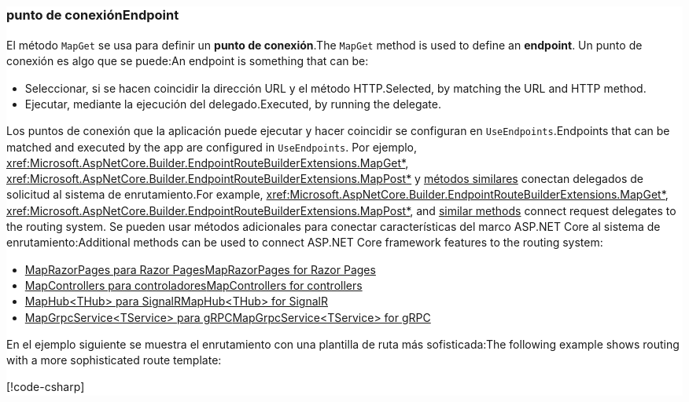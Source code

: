 ### <a name="endpoint"></a><span data-ttu-id="15f5a-142">punto de conexión</span><span class="sxs-lookup"><span data-stu-id="15f5a-142">Endpoint</span></span>

<a name="endpoint"></a>

<span data-ttu-id="15f5a-143">El método `MapGet` se usa para definir un **punto de conexión**.</span><span class="sxs-lookup"><span data-stu-id="15f5a-143">The `MapGet` method is used to define an **endpoint**.</span></span> <span data-ttu-id="15f5a-144">Un punto de conexión es algo que se puede:</span><span class="sxs-lookup"><span data-stu-id="15f5a-144">An endpoint is something that can be:</span></span>

* <span data-ttu-id="15f5a-145">Seleccionar, si se hacen coincidir la dirección URL y el método HTTP.</span><span class="sxs-lookup"><span data-stu-id="15f5a-145">Selected, by matching the URL and HTTP method.</span></span>
* <span data-ttu-id="15f5a-146">Ejecutar, mediante la ejecución del delegado.</span><span class="sxs-lookup"><span data-stu-id="15f5a-146">Executed, by running the delegate.</span></span>

<span data-ttu-id="15f5a-147">Los puntos de conexión que la aplicación puede ejecutar y hacer coincidir se configuran en `UseEndpoints`.</span><span class="sxs-lookup"><span data-stu-id="15f5a-147">Endpoints that can be matched and executed by the app are configured in `UseEndpoints`.</span></span> <span data-ttu-id="15f5a-148">Por ejemplo, <xref:Microsoft.AspNetCore.Builder.EndpointRouteBuilderExtensions.MapGet*>, <xref:Microsoft.AspNetCore.Builder.EndpointRouteBuilderExtensions.MapPost*> y [métodos similares](xref:Microsoft.AspNetCore.Builder.EndpointRouteBuilderExtensions) conectan delegados de solicitud al sistema de enrutamiento.</span><span class="sxs-lookup"><span data-stu-id="15f5a-148">For example, <xref:Microsoft.AspNetCore.Builder.EndpointRouteBuilderExtensions.MapGet*>, <xref:Microsoft.AspNetCore.Builder.EndpointRouteBuilderExtensions.MapPost*>, and [similar methods](xref:Microsoft.AspNetCore.Builder.EndpointRouteBuilderExtensions) connect request delegates to the routing system.</span></span>
<span data-ttu-id="15f5a-149">Se pueden usar métodos adicionales para conectar características del marco ASP.NET Core al sistema de enrutamiento:</span><span class="sxs-lookup"><span data-stu-id="15f5a-149">Additional methods can be used to connect ASP.NET Core framework features to the routing system:</span></span>
- <span data-ttu-id="15f5a-150">[MapRazorPages para Razor Pages](xref:Microsoft.AspNetCore.Builder.RazorPagesEndpointRouteBuilderExtensions.MapRazorPages*)</span><span class="sxs-lookup"><span data-stu-id="15f5a-150">[MapRazorPages for Razor Pages](xref:Microsoft.AspNetCore.Builder.RazorPagesEndpointRouteBuilderExtensions.MapRazorPages*)</span></span>
- [<span data-ttu-id="15f5a-151">MapControllers para controladores</span><span class="sxs-lookup"><span data-stu-id="15f5a-151">MapControllers for controllers</span></span>](xref:Microsoft.AspNetCore.Builder.ControllerEndpointRouteBuilderExtensions.MapControllers*)
- <span data-ttu-id="15f5a-152">[MapHub\<THub> para SignalR](xref:Microsoft.AspNetCore.SignalR.HubRouteBuilder.MapHub*)</span><span class="sxs-lookup"><span data-stu-id="15f5a-152">[MapHub\<THub> for SignalR](xref:Microsoft.AspNetCore.SignalR.HubRouteBuilder.MapHub*)</span></span> 
- [<span data-ttu-id="15f5a-153">MapGrpcService\<TService> para gRPC</span><span class="sxs-lookup"><span data-stu-id="15f5a-153">MapGrpcService\<TService> for gRPC</span></span>](xref:grpc/aspnetcore)

<span data-ttu-id="15f5a-154">En el ejemplo siguiente se muestra el enrutamiento con una plantilla de ruta más sofisticada:</span><span class="sxs-lookup"><span data-stu-id="15f5a-154">The following example shows routing with a more sophisticated route template:</span></span>

[!code-csharp[](routing/samples/3.x/RoutingSample/RouteTemplateStartup.cs?name=snippet)]
